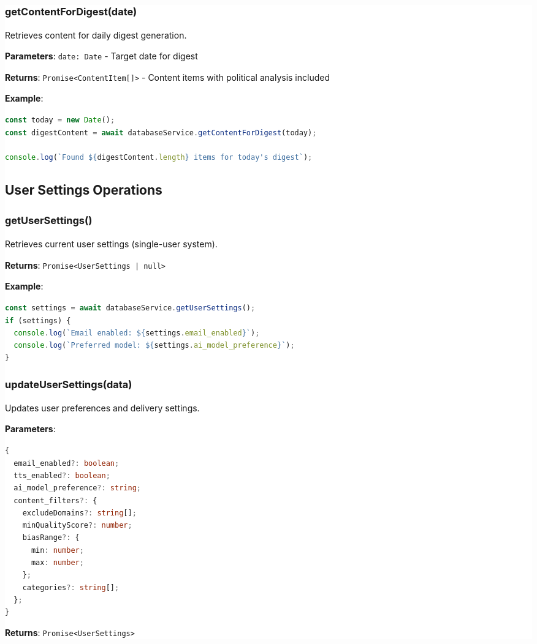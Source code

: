 ### getContentForDigest(date)
Retrieves content for daily digest generation.

**Parameters**: `date: Date` - Target date for digest

**Returns**: `Promise<ContentItem[]>` - Content items with political analysis included

**Example**:
```javascript
const today = new Date();
const digestContent = await databaseService.getContentForDigest(today);

console.log(`Found ${digestContent.length} items for today's digest`);
```

## User Settings Operations

### getUserSettings()
Retrieves current user settings (single-user system).

**Returns**: `Promise<UserSettings | null>`

**Example**:
```javascript
const settings = await databaseService.getUserSettings();
if (settings) {
  console.log(`Email enabled: ${settings.email_enabled}`);
  console.log(`Preferred model: ${settings.ai_model_preference}`);
}
```

### updateUserSettings(data)
Updates user preferences and delivery settings.

**Parameters**:
```typescript
{
  email_enabled?: boolean;
  tts_enabled?: boolean;
  ai_model_preference?: string;
  content_filters?: {
    excludeDomains?: string[];
    minQualityScore?: number;
    biasRange?: {
      min: number;
      max: number;
    };
    categories?: string[];
  };
}
```

**Returns**: `Promise<UserSettings>`
